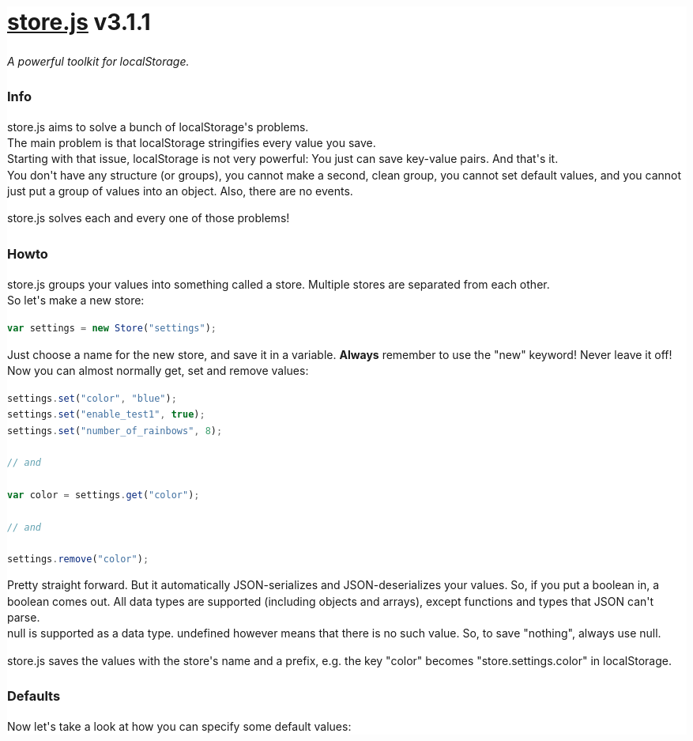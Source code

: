 # [store.js](https://github.com/frankkohlhepp/store-js) v3.1.1
*A powerful toolkit for localStorage.*

### Info
store.js aims to solve a bunch of localStorage's problems.  
The main problem is that localStorage stringifies every value you save.  
Starting with that issue, localStorage is not very powerful: You just can save key-value pairs. And that's it.  
You don't have any structure (or groups), you cannot make a second, clean group, you cannot set default values,
and you cannot just put a group of values into an object. Also, there are no events.

store.js solves each and every one of those problems!

### Howto
store.js groups your values into something called a store. Multiple stores are separated from each other.  
So let's make a new store:

``` javascript
var settings = new Store("settings");
```

Just choose a name for the new store, and save it in a variable. **Always** remember to use the "new" keyword! Never leave it off!  
Now you can almost normally get, set and remove values:

``` javascript
settings.set("color", "blue");
settings.set("enable_test1", true);
settings.set("number_of_rainbows", 8);

// and

var color = settings.get("color");

// and

settings.remove("color");
```

Pretty straight forward. But it automatically JSON-serializes and JSON-deserializes your values. So, if you put a boolean in, a boolean comes out.
All data types are supported (including objects and arrays), except functions and types that JSON can't parse.  
null is supported as a data type. undefined however means that there is no such value. So, to save "nothing", always use null.

store.js saves the values with the store's name and a prefix, e.g. the key "color" becomes "store.settings.color" in localStorage.

### Defaults
Now let's take a look at how you can specify some default values:
